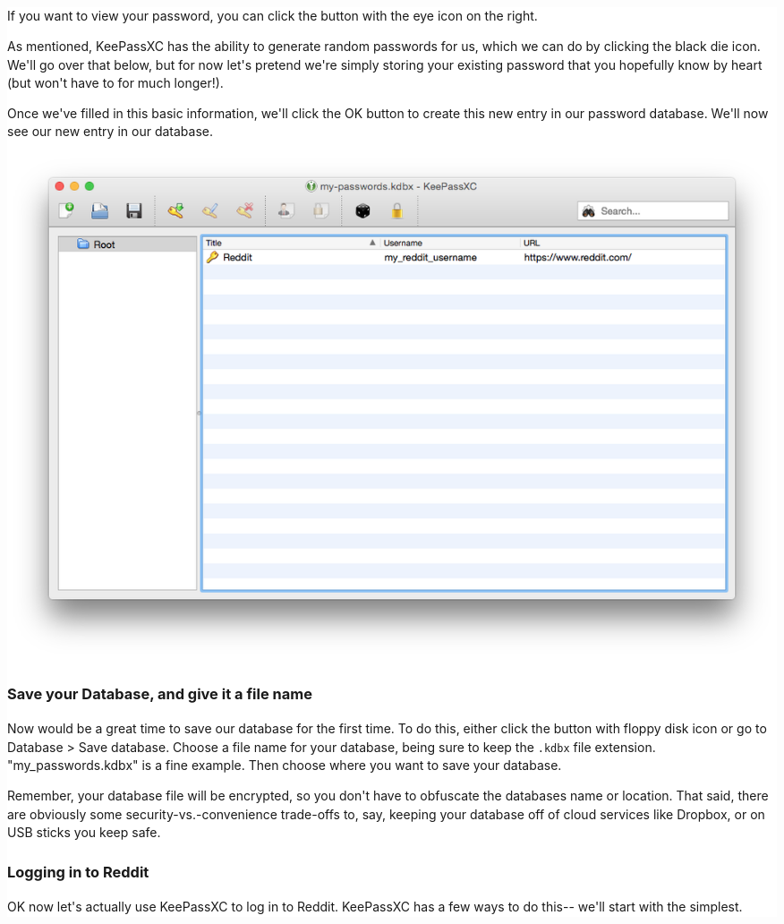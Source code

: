 If you want to view your password, you can click the button with the eye icon on the right. 

As mentioned, KeePassXC has the ability to generate random passwords for us, which we can do by clicking the black die icon. We'll go over that below, but for now let's pretend we're simply storing your existing password that you hopefully know by heart (but won't have to for much longer!).

Once we've filled in this basic information, we'll click the OK button to create this new entry in our password database. We'll now see our new entry in our database. 

![one little entry](/img/keepassxc/one-entry.png)

### Save your Database, and give it a file name

Now would be a great time to save our database for the first time. To do this, either click the button with floppy disk icon or go to Database > Save database. Choose a file name for your database, being sure to keep the <code>.kdbx</code> file extension. "my_passwords.kdbx" is a fine example. Then choose where you want to save your database. 

Remember, your database file will be encrypted, so you don't have to obfuscate the databases name or location. That said, there are obviously some security-vs.-convenience trade-offs to, say, keeping your database off of cloud services like Dropbox, or on USB sticks you keep safe.

### Logging in to Reddit

OK now let's actually use KeePassXC to log in to Reddit. KeePassXC has a few ways to do this-- we'll start with the simplest. 
